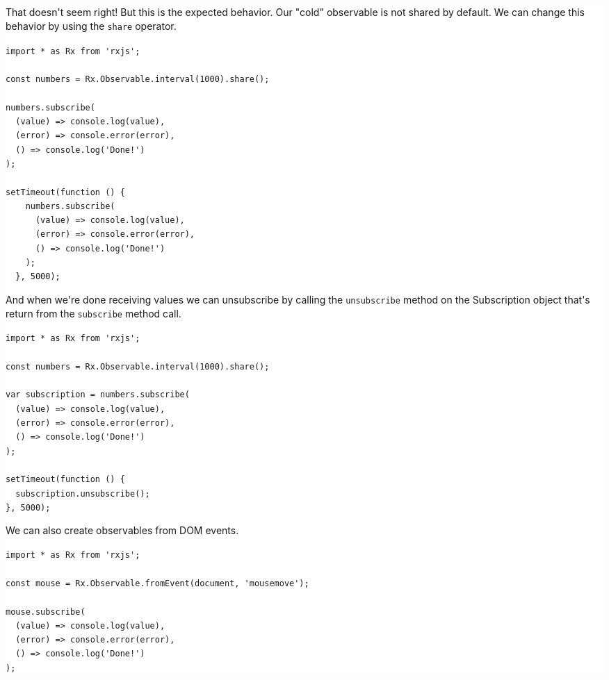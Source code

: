 ```
```

That doesn't seem right! But this is the expected behavior. Our "cold" observable is not shared by default. We can change this behavior by using the `share` operator.

```
import * as Rx from 'rxjs';

const numbers = Rx.Observable.interval(1000).share();

numbers.subscribe(
  (value) => console.log(value),
  (error) => console.error(error),
  () => console.log('Done!')
);

setTimeout(function () {
    numbers.subscribe(
      (value) => console.log(value),
      (error) => console.error(error),
      () => console.log('Done!')
    );
  }, 5000);
```

And when we're done receiving values we can unsubscribe by calling the `unsubscribe` method on the Subscription object that's return from the `subscribe` method call.

```
import * as Rx from 'rxjs';

const numbers = Rx.Observable.interval(1000).share();

var subscription = numbers.subscribe(
  (value) => console.log(value),
  (error) => console.error(error),
  () => console.log('Done!')
);

setTimeout(function () {
  subscription.unsubscribe();
}, 5000);
```

We can also create observables from DOM events.

```
import * as Rx from 'rxjs';

const mouse = Rx.Observable.fromEvent(document, 'mousemove');

mouse.subscribe(
  (value) => console.log(value),
  (error) => console.error(error),
  () => console.log('Done!')
);
```
